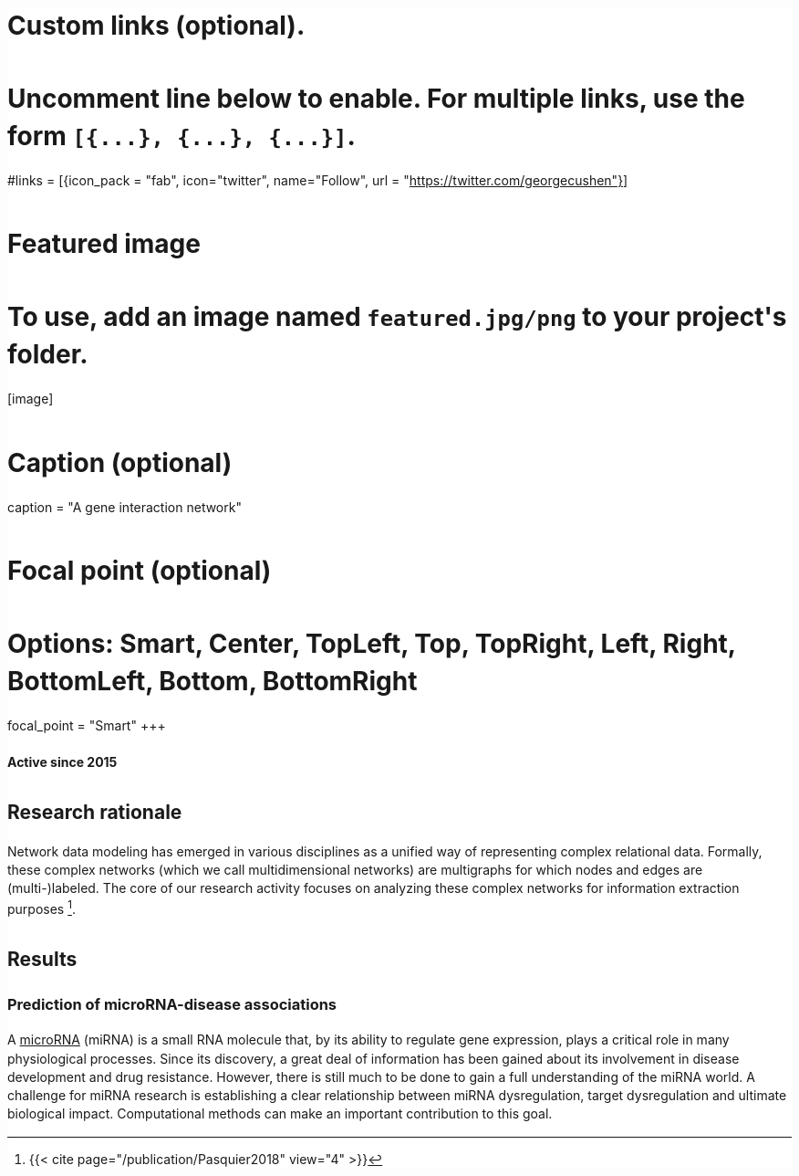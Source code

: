 # Custom links (optional).
#   Uncomment line below to enable. For multiple links, use the form `[{...}, {...}, {...}]`.
#links = [{icon_pack = "fab", icon="twitter", name="Follow", url = "https://twitter.com/georgecushen"}]

# Featured image
# To use, add an image named `featured.jpg/png` to your project's folder. 
[image]
  # Caption (optional)
  caption = "A gene interaction network"
  
  # Focal point (optional)
  # Options: Smart, Center, TopLeft, Top, TopRight, Left, Right, BottomLeft, Bottom, BottomRight
  focal_point = "Smart"
+++

#### Active since 2015

## Research rationale
Network data modeling has emerged in various disciplines as a unified way of representing complex relational data.
Formally, these complex networks (which we call multidimensional networks) are multigraphs for which nodes and edges are (multi-)labeled.
The core of our research activity focuses on analyzing these complex networks for information extraction purposes [^Pasquier2018].

## Results

### Prediction of microRNA-disease associations
A [microRNA](https://en.wikipedia.org/wiki/MicroRNA) (miRNA) is a small RNA molecule that, by its ability to regulate gene expression, plays a critical role in many physiological processes.
Since its discovery, a great deal of information has been gained about its involvement in disease development and drug resistance.
However, there is still much to be done to gain a full understanding of the miRNA world.
A challenge for miRNA research is establishing a clear relationship between miRNA dysregulation, target dysregulation and ultimate biological impact.
Computational methods can make an important contribution to this goal.


[^Pasquier2018]: {{< cite page="/publication/Pasquier2018" view="4" >}}
[^Pasquier2016a]: {{< cite page="/publication/Pasquier2016a" view="4" >}}
[^Pallez2017]: {{< cite page="/publication/Pallez2017" view="4" >}}
[^Pasquier2017a]: {{< cite page="/publication/Pasquier2017a" view="4" >}}
[^Pasquier2020]: {{< cite page="/publication/Pasquier2020" view="4" >}}
[^Pasquier2021]: {{< cite page="/publication/Pasquier2021" view="4" >}}
[^Correa2019]: {{< cite page="/publication/Correa2019" view="4" >}}
[^Pasquier2021a]: {{< cite page="/publication/Pasquier2021a" view="4" >}}
[^Pasquier2022]: {{< cite page="/publication/Pasquier2022" view="4" >}}
[^Pasquier2022a]: {{< cite page="/publication/Pasquier2022a" view="4" >}}
[^Pasquier2020b]: {{< cite page="/publication/Pasquier2020b" view="4" >}}